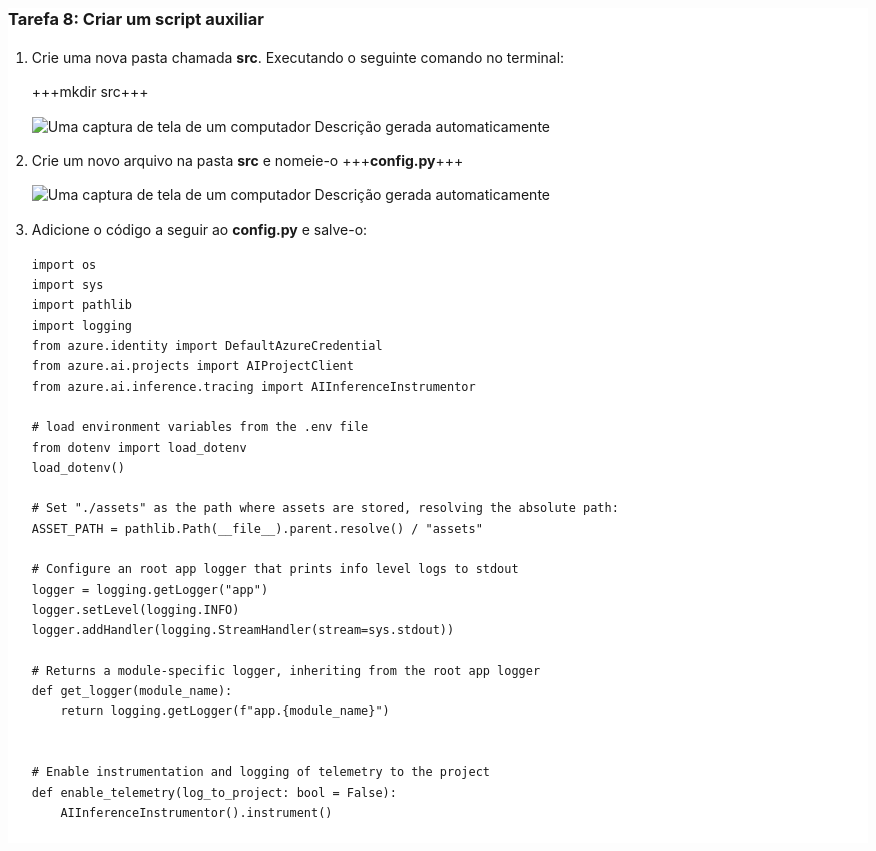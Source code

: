 ### Tarefa 8: Criar um script auxiliar

1.  Crie uma nova pasta chamada **src**. Executando o seguinte comando
    no terminal:

    +++mkdir src+++

    ![Uma captura de tela de um computador Descrição gerada
automaticamente](./media/image50.png)

2.  Crie um novo arquivo na pasta **src** e nomeie-o +++**config.py**+++

    ![Uma captura de tela de um computador Descrição gerada
automaticamente](./media/image51.png)

3.  Adicione o código a seguir ao **config.py** e salve-o:

    ```
    import os
    import sys
    import pathlib
    import logging
    from azure.identity import DefaultAzureCredential
    from azure.ai.projects import AIProjectClient 
    from azure.ai.inference.tracing import AIInferenceInstrumentor
    
    # load environment variables from the .env file
    from dotenv import load_dotenv
    load_dotenv()
    
    # Set "./assets" as the path where assets are stored, resolving the absolute path:
    ASSET_PATH = pathlib.Path(__file__).parent.resolve() / "assets"
    
    # Configure an root app logger that prints info level logs to stdout
    logger = logging.getLogger("app")
    logger.setLevel(logging.INFO)
    logger.addHandler(logging.StreamHandler(stream=sys.stdout))
    
    # Returns a module-specific logger, inheriting from the root app logger
    def get_logger(module_name):
        return logging.getLogger(f"app.{module_name}")
    
    
    # Enable instrumentation and logging of telemetry to the project
    def enable_telemetry(log_to_project: bool = False):
        AIInferenceInstrumentor().instrument()
    